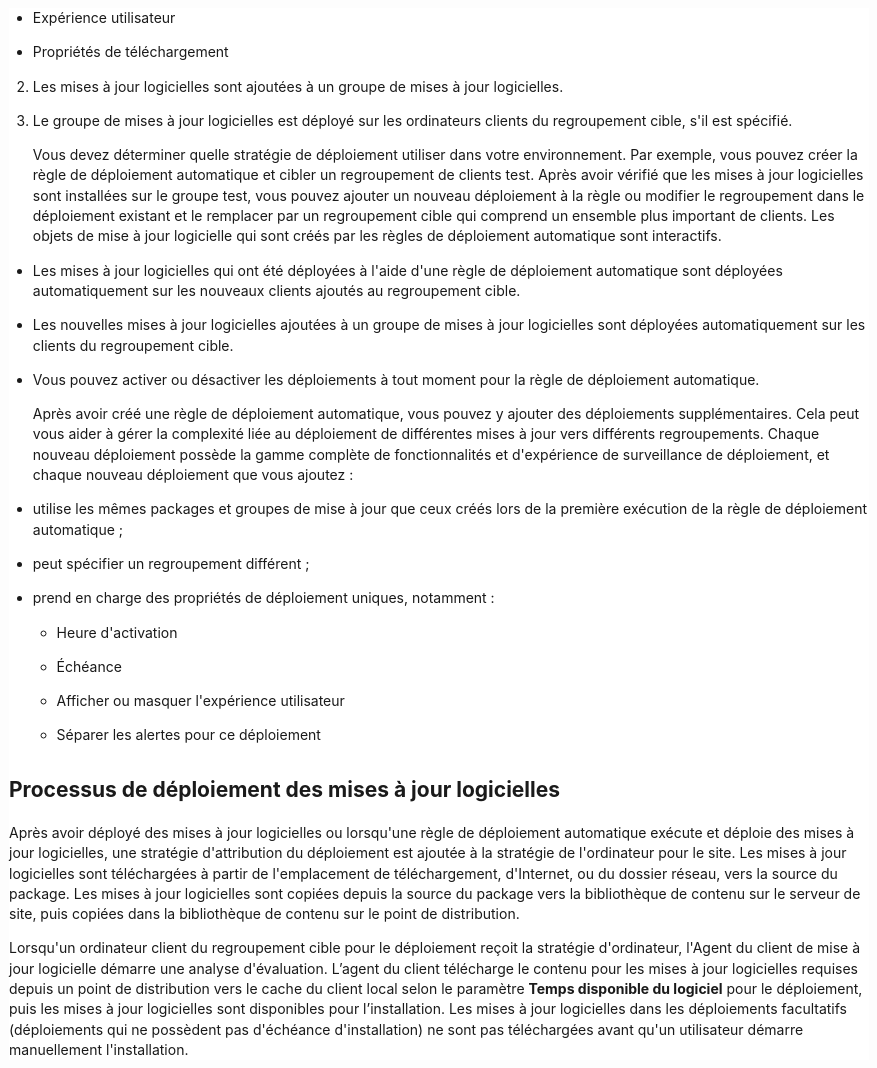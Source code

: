    -   Expérience utilisateur  

   -   Propriétés de téléchargement  

2. Les mises à jour logicielles sont ajoutées à un groupe de mises à jour logicielles.  

3. Le groupe de mises à jour logicielles est déployé sur les ordinateurs clients du regroupement cible, s'il est spécifié.  

   Vous devez déterminer quelle stratégie de déploiement utiliser dans votre environnement. Par exemple, vous pouvez créer la règle de déploiement automatique et cibler un regroupement de clients test. Après avoir vérifié que les mises à jour logicielles sont installées sur le groupe test, vous pouvez ajouter un nouveau déploiement à la règle ou modifier le regroupement dans le déploiement existant et le remplacer par un regroupement cible qui comprend un ensemble plus important de clients. Les objets de mise à jour logicielle qui sont créés par les règles de déploiement automatique sont interactifs.  

- Les mises à jour logicielles qui ont été déployées à l'aide d'une règle de déploiement automatique sont déployées automatiquement sur les nouveaux clients ajoutés au regroupement cible.  

- Les nouvelles mises à jour logicielles ajoutées à un groupe de mises à jour logicielles sont déployées automatiquement sur les clients du regroupement cible.  

- Vous pouvez activer ou désactiver les déploiements à tout moment pour la règle de déploiement automatique.  

  Après avoir créé une règle de déploiement automatique, vous pouvez y ajouter des déploiements supplémentaires. Cela peut vous aider à gérer la complexité liée au déploiement de différentes mises à jour vers différents regroupements. Chaque nouveau déploiement possède la gamme complète de fonctionnalités et d'expérience de surveillance de déploiement, et chaque nouveau déploiement que vous ajoutez :  

- utilise les mêmes packages et groupes de mise à jour que ceux créés lors de la première exécution de la règle de déploiement automatique ;  

- peut spécifier un regroupement différent ;  

- prend en charge des propriétés de déploiement uniques, notamment :  

  -   Heure d'activation  

  -   Échéance  

  -   Afficher ou masquer l'expérience utilisateur  

  -   Séparer les alertes pour ce déploiement  

##  <a name="BKMK_DeploymentProcess"></a> Processus de déploiement des mises à jour logicielles  
 Après avoir déployé des mises à jour logicielles ou lorsqu'une règle de déploiement automatique exécute et déploie des mises à jour logicielles, une stratégie d'attribution du déploiement est ajoutée à la stratégie de l'ordinateur pour le site. Les mises à jour logicielles sont téléchargées à partir de l'emplacement de téléchargement, d'Internet, ou du dossier réseau, vers la source du package. Les mises à jour logicielles sont copiées depuis la source du package vers la bibliothèque de contenu sur le serveur de site, puis copiées dans la bibliothèque de contenu sur le point de distribution.  

 Lorsqu'un ordinateur client du regroupement cible pour le déploiement reçoit la stratégie d'ordinateur, l'Agent du client de mise à jour logicielle démarre une analyse d'évaluation. L’agent du client télécharge le contenu pour les mises à jour logicielles requises depuis un point de distribution vers le cache du client local selon le paramètre **Temps disponible du logiciel** pour le déploiement, puis les mises à jour logicielles sont disponibles pour l’installation. Les mises à jour logicielles dans les déploiements facultatifs (déploiements qui ne possèdent pas d'échéance d'installation) ne sont pas téléchargées avant qu'un utilisateur démarre manuellement l'installation.  

